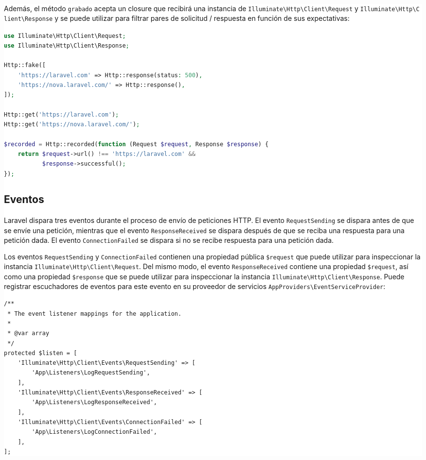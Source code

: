 Además, el método `grabado` acepta un closure que recibirá una instancia de `Illuminate\Http\Client\Request` y `Illuminate\Http\Client\Response` y se puede utilizar para filtrar pares de solicitud / respuesta en función de sus expectativas:

```php
use Illuminate\Http\Client\Request;
use Illuminate\Http\Client\Response;

Http::fake([
    'https://laravel.com' => Http::response(status: 500),
    'https://nova.laravel.com/' => Http::response(),
]);

Http::get('https://laravel.com');
Http::get('https://nova.laravel.com/');

$recorded = Http::recorded(function (Request $request, Response $response) {
    return $request->url() !== 'https://laravel.com' &&
           $response->successful();
});
```

[]()

## Eventos

Laravel dispara tres eventos durante el proceso de envío de peticiones HTTP. El evento `RequestSending` se dispara antes de que se envíe una petición, mientras que el evento `ResponseReceived` se dispara después de que se reciba una respuesta para una petición dada. El evento `ConnectionFailed` se dispara si no se recibe respuesta para una petición dada.

Los eventos `RequestSending` y `ConnectionFailed` contienen una propiedad pública `$request` que puede utilizar para inspeccionar la instancia `Illuminate\Http\Client\Request`. Del mismo modo, el evento `ResponseReceived` contiene una propiedad `$request`, así como una propiedad `$response` que se puede utilizar para inspeccionar la instancia `Illuminate\Http\Client\Response`. Puede registrar escuchadores de eventos para este evento en su proveedor de servicios `AppProviders\EventServiceProvider`:

    /**
     * The event listener mappings for the application.
     *
     * @var array
     */
    protected $listen = [
        'Illuminate\Http\Client\Events\RequestSending' => [
            'App\Listeners\LogRequestSending',
        ],
        'Illuminate\Http\Client\Events\ResponseReceived' => [
            'App\Listeners\LogResponseReceived',
        ],
        'Illuminate\Http\Client\Events\ConnectionFailed' => [
            'App\Listeners\LogConnectionFailed',
        ],
    ];
